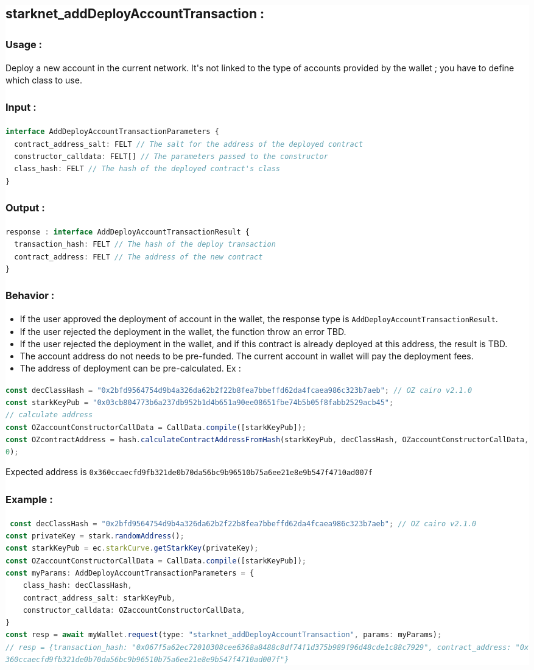 ## starknet_addDeployAccountTransaction :
### Usage :
Deploy a new account in the current network. It's not linked to the type of accounts provided by the wallet ; you have to define which class to use.
### Input :
```typescript
interface AddDeployAccountTransactionParameters {
  contract_address_salt: FELT // The salt for the address of the deployed contract
  constructor_calldata: FELT[] // The parameters passed to the constructor
  class_hash: FELT // The hash of the deployed contract's class
}
```
### Output :
```typescript
response : interface AddDeployAccountTransactionResult {
  transaction_hash: FELT // The hash of the deploy transaction
  contract_address: FELT // The address of the new contract
}
```
### Behavior :
- If the user approved the deployment of account in the wallet, the response type is `AddDeployAccountTransactionResult`.
- If the user rejected the deployment in the wallet, the function throw an error TBD.
- If the user rejected the deployment in the wallet, and if this contract is already deployed at this address, the result is TBD.
- The account address do not needs to be pre-funded. The current account in wallet will pay the deployment fees.
- The address of deployment can be pre-calculated. Ex :  
``` typescript 
const decClassHash = "0x2bfd9564754d9b4a326da62b2f22b8fea7bbeffd62da4fcaea986c323b7aeb"; // OZ cairo v2.1.0
const starkKeyPub = "0x03cb804773b6a237db952b1d4b651a90ee08651fbe74b5b05f8fabb2529acb45";
// calculate address
const OZaccountConstructorCallData = CallData.compile([starkKeyPub]);
const OZcontractAddress = hash.calculateContractAddressFromHash(starkKeyPub, decClassHash, OZaccountConstructorCallData, 0);
```
Expected address is `0x360ccaecfd9fb321de0b70da56bc9b96510b75a6ee21e8e9b547f4710ad007f` 
### Example :
```typescript
 const decClassHash = "0x2bfd9564754d9b4a326da62b2f22b8fea7bbeffd62da4fcaea986c323b7aeb"; // OZ cairo v2.1.0
const privateKey = stark.randomAddress();
const starkKeyPub = ec.starkCurve.getStarkKey(privateKey);
const OZaccountConstructorCallData = CallData.compile([starkKeyPub]);
const myParams: AddDeployAccountTransactionParameters = {
    class_hash: decClassHash,
    contract_address_salt: starkKeyPub,
    constructor_calldata: OZaccountConstructorCallData,
}
const resp = await myWallet.request(type: "starknet_addDeployAccountTransaction", params: myParams);
// resp = {transaction_hash: "0x067f5a62ec72010308cee6368a8488c8df74f1d375b989f96d48cde1c88c7929", contract_address: "0x360ccaecfd9fb321de0b70da56bc9b96510b75a6ee21e8e9b547f4710ad007f"}
```
